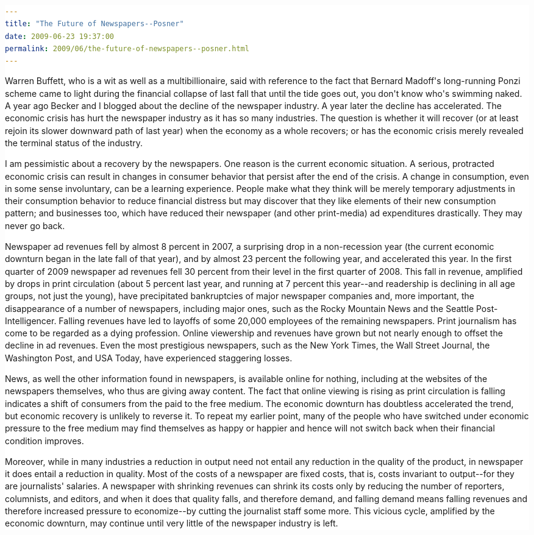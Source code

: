 ```yaml
---
title: "The Future of Newspapers--Posner"
date: 2009-06-23 19:37:00
permalink: 2009/06/the-future-of-newspapers--posner.html
---
```

Warren Buffett, who is a wit as well as a multibillionaire, said with reference to the fact that Bernard Madoff's long-running Ponzi scheme came to light during the financial collapse of last fall that until the tide goes out, you don't know who's swimming naked. A year ago Becker and I blogged about the decline of the newspaper industry. A year later the decline has accelerated. The economic crisis has hurt the newspaper industry as it has so many industries. The question is whether it will recover (or at least rejoin its slower downward path of last year) when the economy as a whole recovers; or has the economic crisis merely revealed the terminal status of the industry.

I am pessimistic about a recovery by the newspapers. One reason is the current economic situation. A serious, protracted economic crisis can result in changes in consumer behavior that persist after the end of the crisis. A change in consumption, even in some sense involuntary, can be a learning experience. People make what they think will be merely temporary adjustments in their consumption behavior to reduce financial distress but may discover that they like elements of their new consumption pattern; and businesses too, which have reduced their newspaper (and other print-media) ad expenditures drastically. They may never go back.

Newspaper ad revenues fell by almost 8 percent in 2007, a surprising drop in a non-recession year (the current economic downturn began in the late fall of that year), and by almost 23 percent the following year, and accelerated this year. In the first quarter of 2009 newspaper ad revenues fell 30 percent from their level in the first quarter of 2008. This fall in revenue, amplified by drops in print circulation (about 5 percent last year, and running at 7 percent this year--and readership is declining in all age groups, not just the young), have precipitated bankruptcies of major newspaper companies and, more important, the disappearance of a number of newspapers, including major ones, such as the Rocky Mountain News and the Seattle Post-Intelligencer. Falling revenues have led to layoffs of some 20,000 employees of the remaining newspapers. Print journalism has come to be regarded as a dying profession. Online viewership and revenues have grown but not nearly enough to offset the decline in ad revenues. Even the most prestigious newspapers, such as the New York Times, the Wall Street Journal, the Washington Post, and USA Today, have experienced staggering losses.

News, as well the other information found in newspapers, is available online for nothing, including at the websites of the newspapers themselves, who thus are giving away content. The fact that online viewing is rising as print circulation is falling indicates a shift of consumers from the paid to the free medium. The economic downturn has doubtless accelerated the trend, but economic recovery is unlikely to reverse it. To repeat my earlier point, many of the people who have switched under economic pressure to the free medium may find themselves as happy or happier and hence will not switch back when their financial condition improves.

Moreover, while in many industries a reduction in output need not entail any reduction in the quality of the product, in newspaper it does entail a reduction in quality. Most of the costs of a newspaper are fixed costs, that is, costs invariant to output--for they are journalists' salaries. A newspaper with shrinking revenues can shrink its costs only by reducing the number of reporters, columnists, and editors, and when it does that quality falls, and therefore demand, and falling demand means falling revenues and therefore increased pressure to economize--by cutting the journalist staff some more. This vicious cycle, amplified by the economic downturn, may continue until very little of the newspaper industry is left.
